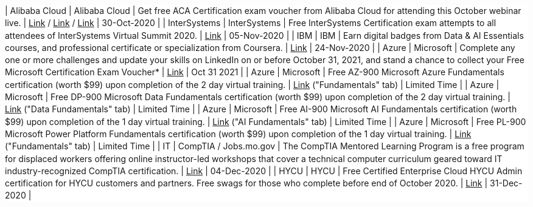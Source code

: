 | Alibaba Cloud        | Alibaba Cloud              | Get free ACA Certification exam voucher from Alibaba Cloud for attending this October webinar live.                                                                                                                                                          | [Link](https://resource.alibabacloud.com/webinar/detail.html?id=2534) / [Link](hhttps://resource.alibabacloud.com/webinar/detail.html?id=2535) / [Link](https://resource.alibabacloud.com/webinar/detail.html?id=2536)                                                  | 30-Oct-2020   |
| InterSystems         | InterSystems               | Free InterSystems Certification exam attempts to all attendees of InterSystems Virtual Summit 2020.                                                                                                                                                          | [Link](https://www.intersystems.com/virtual-summit-2020/)                                                                                                                                                                                                               | 05-Nov-2020   |
| IBM                  | IBM                        | Earn digital badges from Data & AI Essentials courses, and professional certificate or specialization from Coursera.                                                                                                                                         | [Link](https://developer.ibm.com/conferences/digital-developer-conference-data-ai/)                                                                                                                                                                                     | 24-Nov-2020   |
| Azure                | Microsoft                  | Complete any one or more challenges and update your skills on LinkedIn on or before October 31, 2021, and stand a chance to collect your Free Microsoft Certification Exam Voucher\*                                                                         | [Link](https://www.microsoft.com/en-in/campaign/azuredeveloperleague/)                                                                                                                                                                                                  | Oct 31 2021   |
| Azure                | Microsoft                  | Free AZ-900 Microsoft Azure Fundamentals certification (worth $99) upon completion of the 2 day virtual training.                                                                                                                                            | [Link](https://www.microsoft.com/en-ie/training-days#azure) ("Fundamentals" tab)                                                                                                                                                                                        | Limited Time  |
| Azure                | Microsoft                  | Free DP-900 Microsoft Data Fundamentals certification (worth $99) upon completion of the 2 day virtual training.                                                                                                                                             | [Link](https://www.microsoft.com/en-ie/training-days#azure) ("Data Fundamentals" tab)                                                                                                                                                                                   | Limited Time  |
| Azure                | Microsoft                  | Free AI-900 Microsoft AI Fundamentals certification (worth $99) upon completion of the 1 day virtual training.                                                                                                                                               | [Link](https://www.microsoft.com/en-ie/training-days#azure) ("AI Fundamentals" tab)                                                                                                                                                                                     | Limited Time  |
| Azure                | Microsoft                  | Free PL-900 Microsoft Power Platform Fundamentals certification (worth $99) upon completion of the 1 day virtual training.                                                                                                                                   | [Link](https://www.microsoft.com/en-ie/training-days#pp) ("Fundamentals" tab)                                                                                                                                                                                           | Limited Time  |
| IT                   | CompTIA / Jobs.mo.gov      | The CompTIA Mentored Learning Program is a free program for displaced workers offering online instructor-led workshops that cover a technical computer curriculum geared toward IT industry-recognized CompTIA certification.                                | [Link](https://jobs.mo.gov/content/comptia)                                                                                                                                                                                                                             | 04-Dec-2020   |
| HYCU                 | HYCU                       | Free Certified Enterprise Cloud HYCU Admin certification for HYCU customers and partners. Free swags for those who complete before end of October 2020.                                                                                                      | [Link](https://blog.hycu.com/data-protection/you-asked-we-listened-hycu-learning-center)                                                                                                                                                                                | 31-Dec-2020   |